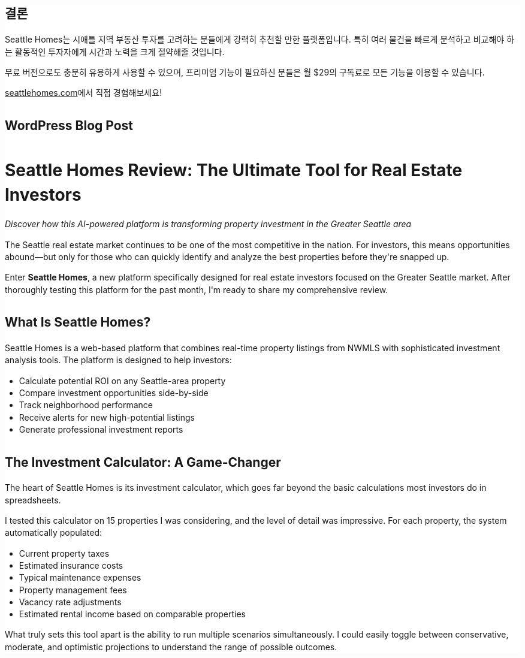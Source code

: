 ## 결론

Seattle Homes는 시애틀 지역 부동산 투자를 고려하는 분들에게 강력히 추천할 만한 플랫폼입니다. 특히 여러 물건을 빠르게 분석하고 비교해야 하는 활동적인 투자자에게 시간과 노력을 크게 절약해줄 것입니다.

무료 버전으로도 충분히 유용하게 사용할 수 있으며, 프리미엄 기능이 필요하신 분들은 월 $29의 구독료로 모든 기능을 이용할 수 있습니다.

[seattlehomes.com](https://seattlehomes.com)에서 직접 경험해보세요!

## WordPress Blog Post

# Seattle Homes Review: The Ultimate Tool for Real Estate Investors

*Discover how this AI-powered platform is transforming property investment in the Greater Seattle area*

The Seattle real estate market continues to be one of the most competitive in the nation. For investors, this means opportunities abound—but only for those who can quickly identify and analyze the best properties before they're snapped up.

Enter **Seattle Homes**, a new platform specifically designed for real estate investors focused on the Greater Seattle market. After thoroughly testing this platform for the past month, I'm ready to share my comprehensive review.

## What Is Seattle Homes?

Seattle Homes is a web-based platform that combines real-time property listings from NWMLS with sophisticated investment analysis tools. The platform is designed to help investors:

- Calculate potential ROI on any Seattle-area property
- Compare investment opportunities side-by-side
- Track neighborhood performance
- Receive alerts for new high-potential listings
- Generate professional investment reports

## The Investment Calculator: A Game-Changer

The heart of Seattle Homes is its investment calculator, which goes far beyond the basic calculations most investors do in spreadsheets.

I tested this calculator on 15 properties I was considering, and the level of detail was impressive. For each property, the system automatically populated:

- Current property taxes
- Estimated insurance costs
- Typical maintenance expenses
- Property management fees
- Vacancy rate adjustments
- Estimated rental income based on comparable properties

What truly sets this tool apart is the ability to run multiple scenarios simultaneously. I could easily toggle between conservative, moderate, and optimistic projections to understand the range of possible outcomes.
